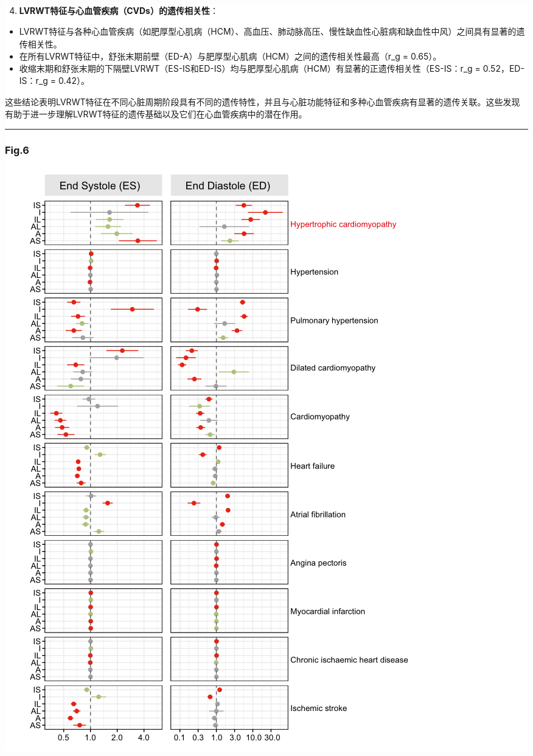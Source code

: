 4. **LVRWT特征与心血管疾病（CVDs）的遗传相关性**：
- LVRWT特征与各种心血管疾病（如肥厚型心肌病（HCM）、高血压、肺动脉高压、慢性缺血性心脏病和缺血性中风）之间具有显著的遗传相关性。
- 在所有LVRWT特征中，舒张末期前壁（ED-A）与肥厚型心肌病（HCM）之间的遗传相关性最高（r_g = 0.65）。
- 收缩末期和舒张末期的下隔壁LVRWT（ES-IS和ED-IS）均与肥厚型心肌病（HCM）有显著的正遗传相关性（ES-IS：r_g = 0.52，ED-IS：r_g = 0.42）。

这些结论表明LVRWT特征在不同心脏周期阶段具有不同的遗传特性，并且与心脏功能特征和多种心血管疾病有显著的遗传关联。这些发现有助于进一步理解LVRWT特征的遗传基础以及它们在心血管疾病中的潜在作用。

*****


###  Fig.6

![](images/2024-05-31-15-29-57.png)
